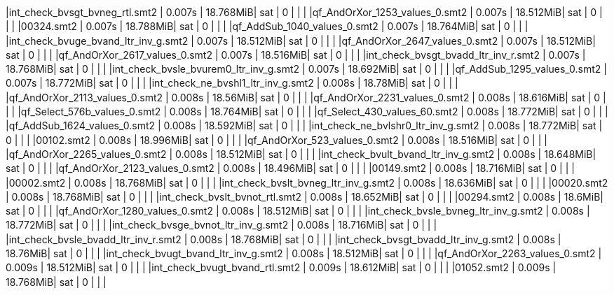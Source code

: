 |int_check_bvsgt_bvneg_rtl.smt2                               |    0.007s | 18.768MiB| sat | 0 |  |  |
|qf_AndOrXor_1253_values_0.smt2                               |    0.007s | 18.512MiB| sat | 0 |  |  |
|00324.smt2                                                   |    0.007s | 18.788MiB| sat | 0 |  |  |
|qf_AddSub_1040_values_0.smt2                                 |    0.007s | 18.764MiB| sat | 0 |  |  |
|int_check_bvuge_bvand_ltr_inv_g.smt2                         |    0.007s | 18.512MiB| sat | 0 |  |  |
|qf_AndOrXor_2647_values_0.smt2                               |    0.007s | 18.512MiB| sat | 0 |  |  |
|qf_AndOrXor_2617_values_0.smt2                               |    0.007s | 18.516MiB| sat | 0 |  |  |
|int_check_bvsgt_bvadd_ltr_inv_r.smt2                         |    0.007s | 18.768MiB| sat | 0 |  |  |
|int_check_bvsle_bvurem0_ltr_inv_g.smt2                       |    0.007s | 18.692MiB| sat | 0 |  |  |
|qf_AddSub_1295_values_0.smt2                                 |    0.007s | 18.772MiB| sat | 0 |  |  |
|int_check_ne_bvshl1_ltr_inv_g.smt2                           |    0.008s | 18.78MiB| sat | 0 |  |  |
|qf_AndOrXor_2113_values_0.smt2                               |    0.008s | 18.56MiB| sat | 0 |  |  |
|qf_AndOrXor_2231_values_0.smt2                               |    0.008s | 18.616MiB| sat | 0 |  |  |
|qf_Select_576b_values_0.smt2                                 |    0.008s | 18.764MiB| sat | 0 |  |  |
|qf_Select_430_values_60.smt2                                 |    0.008s | 18.772MiB| sat | 0 |  |  |
|qf_AddSub_1624_values_0.smt2                                 |    0.008s | 18.592MiB| sat | 0 |  |  |
|int_check_ne_bvlshr0_ltr_inv_g.smt2                          |    0.008s | 18.772MiB| sat | 0 |  |  |
|00102.smt2                                                   |    0.008s | 18.996MiB| sat | 0 |  |  |
|qf_AndOrXor_523_values_0.smt2                                |    0.008s | 18.516MiB| sat | 0 |  |  |
|qf_AndOrXor_2265_values_0.smt2                               |    0.008s | 18.512MiB| sat | 0 |  |  |
|int_check_bvult_bvand_ltr_inv_g.smt2                         |    0.008s | 18.648MiB| sat | 0 |  |  |
|qf_AndOrXor_2123_values_0.smt2                               |    0.008s | 18.496MiB| sat | 0 |  |  |
|00149.smt2                                                   |    0.008s | 18.716MiB| sat | 0 |  |  |
|00002.smt2                                                   |    0.008s | 18.768MiB| sat | 0 |  |  |
|int_check_bvslt_bvneg_ltr_inv_g.smt2                         |    0.008s | 18.636MiB| sat | 0 |  |  |
|00020.smt2                                                   |    0.008s | 18.768MiB| sat | 0 |  |  |
|int_check_bvslt_bvnot_rtl.smt2                               |    0.008s | 18.652MiB| sat | 0 |  |  |
|00294.smt2                                                   |    0.008s | 18.6MiB| sat | 0 |  |  |
|qf_AndOrXor_1280_values_0.smt2                               |    0.008s | 18.512MiB| sat | 0 |  |  |
|int_check_bvsle_bvneg_ltr_inv_g.smt2                         |    0.008s | 18.772MiB| sat | 0 |  |  |
|int_check_bvsge_bvnot_ltr_inv_g.smt2                         |    0.008s | 18.716MiB| sat | 0 |  |  |
|int_check_bvsle_bvadd_ltr_inv_r.smt2                         |    0.008s | 18.768MiB| sat | 0 |  |  |
|int_check_bvsgt_bvadd_ltr_inv_g.smt2                         |    0.008s | 18.76MiB| sat | 0 |  |  |
|int_check_bvugt_bvand_ltr_inv_g.smt2                         |    0.008s | 18.512MiB| sat | 0 |  |  |
|qf_AndOrXor_2263_values_0.smt2                               |    0.009s | 18.512MiB| sat | 0 |  |  |
|int_check_bvugt_bvand_rtl.smt2                               |    0.009s | 18.612MiB| sat | 0 |  |  |
|01052.smt2                                                   |    0.009s | 18.768MiB| sat | 0 |  |  |